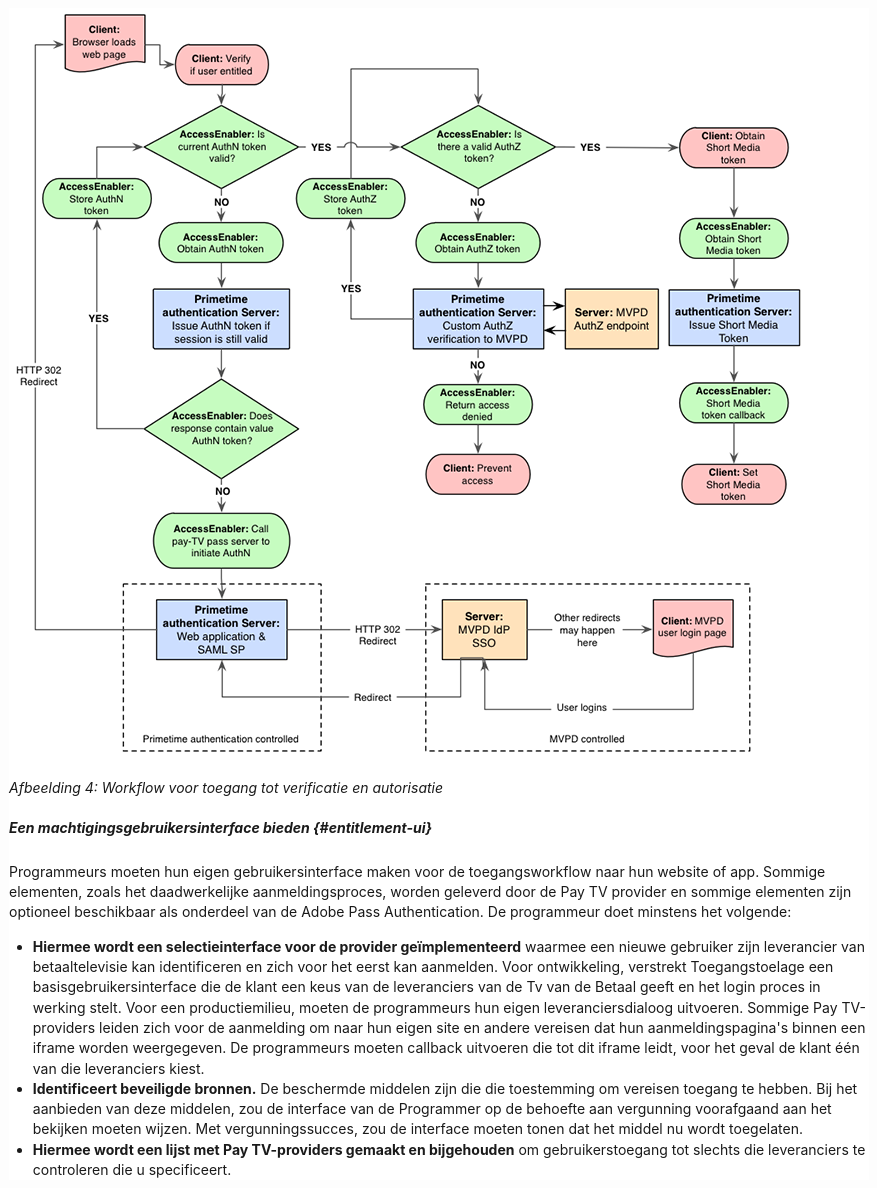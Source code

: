 ![](assets/authn-authz-entitlmnt-flow.png)


*Afbeelding 4: Workflow voor toegang tot verificatie en autorisatie*

##### Een machtigingsgebruikersinterface bieden {#entitlement-ui}

Programmeurs moeten hun eigen gebruikersinterface maken voor de toegangsworkflow naar hun website of app. Sommige elementen, zoals het daadwerkelijke aanmeldingsproces, worden geleverd door de Pay TV provider en sommige elementen zijn optioneel beschikbaar als onderdeel van de Adobe Pass Authentication. De programmeur doet minstens het volgende:

* **Hiermee wordt een selectieinterface voor de provider geïmplementeerd** waarmee een nieuwe gebruiker zijn leverancier van betaaltelevisie kan identificeren en zich voor het eerst kan aanmelden. Voor ontwikkeling, verstrekt Toegangstoelage een basisgebruikersinterface die de klant een keus van de leveranciers van de Tv van de Betaal geeft en het login proces in werking stelt. Voor een productiemilieu, moeten de programmeurs hun eigen leveranciersdialoog uitvoeren. Sommige Pay TV-providers leiden zich voor de aanmelding om naar hun eigen site en andere vereisen dat hun aanmeldingspagina&#39;s binnen een iframe worden weergegeven. De programmeurs moeten callback uitvoeren die tot dit iframe leidt, voor het geval de klant één van die leveranciers kiest.
* **Identificeert beveiligde bronnen.** De beschermde middelen zijn die die toestemming om vereisen toegang te hebben. Bij het aanbieden van deze middelen, zou de interface van de Programmer op de behoefte aan vergunning voorafgaand aan het bekijken moeten wijzen. Met vergunningssucces, zou de interface moeten tonen dat het middel nu wordt toegelaten.
* **Hiermee wordt een lijst met Pay TV-providers gemaakt en bijgehouden** om gebruikerstoegang tot slechts die leveranciers te controleren die u specificeert.